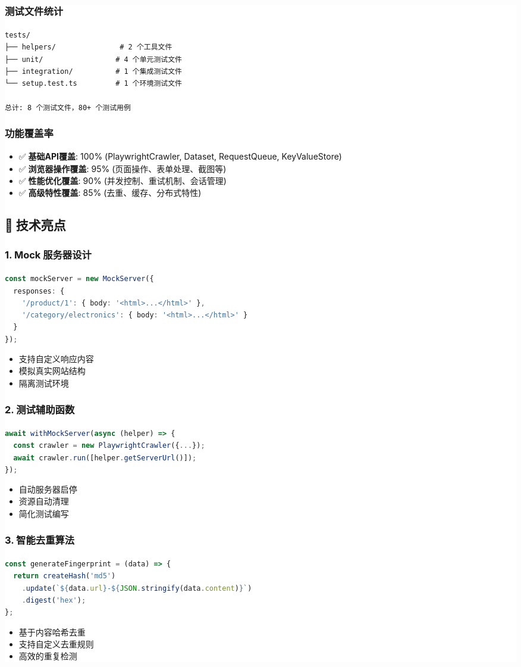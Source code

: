 ### 测试文件统计
```
tests/
├── helpers/               # 2 个工具文件
├── unit/                 # 4 个单元测试文件
├── integration/          # 1 个集成测试文件
└── setup.test.ts         # 1 个环境测试文件

总计: 8 个测试文件，80+ 个测试用例
```

### 功能覆盖率
- ✅ **基础API覆盖**: 100% (PlaywrightCrawler, Dataset, RequestQueue, KeyValueStore)
- ✅ **浏览器操作覆盖**: 95% (页面操作、表单处理、截图等)
- ✅ **性能优化覆盖**: 90% (并发控制、重试机制、会话管理)
- ✅ **高级特性覆盖**: 85% (去重、缓存、分布式特性)

## 🎨 技术亮点

### 1. Mock 服务器设计
```typescript
const mockServer = new MockServer({
  responses: {
    '/product/1': { body: '<html>...</html>' },
    '/category/electronics': { body: '<html>...</html>' }
  }
});
```
- 支持自定义响应内容
- 模拟真实网站结构
- 隔离测试环境

### 2. 测试辅助函数
```typescript
await withMockServer(async (helper) => {
  const crawler = new PlaywrightCrawler({...});
  await crawler.run([helper.getServerUrl()]);
});
```
- 自动服务器启停
- 资源自动清理
- 简化测试编写

### 3. 智能去重算法
```typescript
const generateFingerprint = (data) => {
  return createHash('md5')
    .update(`${data.url}-${JSON.stringify(data.content)}`)
    .digest('hex');
};
```
- 基于内容哈希去重
- 支持自定义去重规则
- 高效的重复检测
